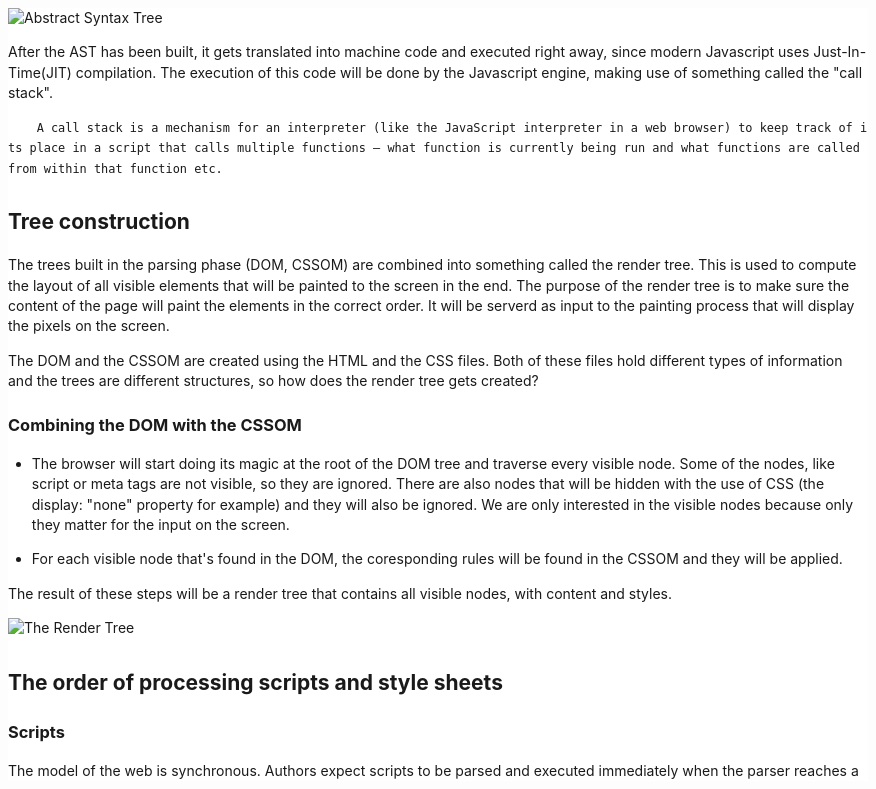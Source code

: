 
![Abstract Syntax Tree](https://res.cloudinary.com/practicaldev/image/fetch/s--qxZkgQtw--/c_limit%2Cf_auto%2Cfl_progressive%2Cq_auto%2Cw_880/https://dev-to-uploads.s3.amazonaws.com/uploads/articles/wsh5a1fdgq4uspeos108.png)


After the AST has been built, it gets translated into machine code and executed right away, since modern Javascript uses Just-In-Time(JIT) compilation. The execution of this code will be done by the Javascript engine, making use of something called the "call stack".

        A call stack is a mechanism for an interpreter (like the JavaScript interpreter in a web browser) to keep track of its place in a script that calls multiple functions — what function is currently being run and what functions are called from within that function etc.


## Tree construction

The trees built in the parsing phase (DOM, CSSOM) are combined into something called the render tree. This is used to compute the layout of all visible elements that will be painted to the screen in the end. The purpose of the render tree is to make sure the content of the page will paint the elements in the correct order. It will be serverd as input to the painting process that will display the pixels on the screen.

The DOM and the CSSOM are created using the HTML and the CSS files. Both of these files hold different types of information and the trees are different structures, so how does the render tree gets created?

### Combining the DOM with the CSSOM

- The browser will start doing its magic at the root of the DOM tree and traverse every visible node. Some of the nodes, like script or meta tags are not visible, so they are ignored. There are also nodes that will be hidden with the use of CSS (the display: "none" property for example) and they will also be ignored. We are only interested in the visible nodes because only they matter for the input on the screen.

- For each visible node that's found in the DOM, the coresponding rules will be found in the CSSOM and they will be applied.

The result of these steps will be a render tree that contains all visible nodes, with content and styles.


![The Render Tree](https://res.cloudinary.com/practicaldev/image/fetch/s--wjomXwOR--/c_limit%2Cf_auto%2Cfl_progressive%2Cq_auto%2Cw_880/https://dev-to-uploads.s3.amazonaws.com/uploads/articles/56cdizmlhcvpwgjx55k7.png)


## The order of processing scripts and style sheets

### Scripts

The model of the web is synchronous. Authors expect scripts to be parsed and executed immediately when the parser reaches a <script> tag. The parsing of the document halts until the script has been executed. If the script is external then the resource must first be fetched from the network - this is also done synchronously, and parsing halts until the resource is fetched. 

That's why, if yu're working with Javascript it is recommended to add your <script> tags at the end of the HTML file, or if you want to keep them in the <head> tag, you should add to them the "defer" or "async" attribute (async allows for asynchronous as soon as the script is downloaded and defer allows execution only after the whole document has been parsed.)
